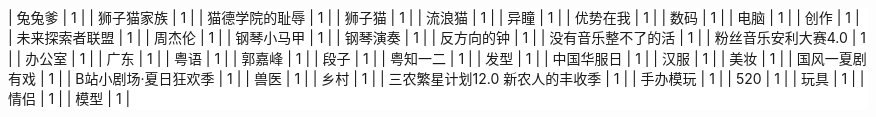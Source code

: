 | 兔兔爹 | 1 |
| 狮子猫家族 | 1 |
| 猫德学院的耻辱 | 1 |
| 狮子猫 | 1 |
| 流浪猫 | 1 |
| 异瞳 | 1 |
| 优势在我 | 1 |
| 数码 | 1 |
| 电脑 | 1 |
| 创作 | 1 |
| 未来探索者联盟 | 1 |
| 周杰伦 | 1 |
| 钢琴小马甲 | 1 |
| 钢琴演奏 | 1 |
| 反方向的钟 | 1 |
| 没有音乐整不了的活 | 1 |
| 粉丝音乐安利大赛4.0 | 1 |
| 办公室 | 1 |
| 广东 | 1 |
| 粤语 | 1 |
| 郭嘉峰 | 1 |
| 段子 | 1 |
| 粤知一二 | 1 |
| 发型 | 1 |
| 中国华服日 | 1 |
| 汉服 | 1 |
| 美妆 | 1 |
| 国风一夏剧有戏 | 1 |
| B站小剧场·夏日狂欢季 | 1 |
| 兽医 | 1 |
| 乡村 | 1 |
| 三农繁星计划12.0  新农人的丰收季 | 1 |
| 手办模玩 | 1 |
| 520 | 1 |
| 玩具 | 1 |
| 情侣 | 1 |
| 模型 | 1 |